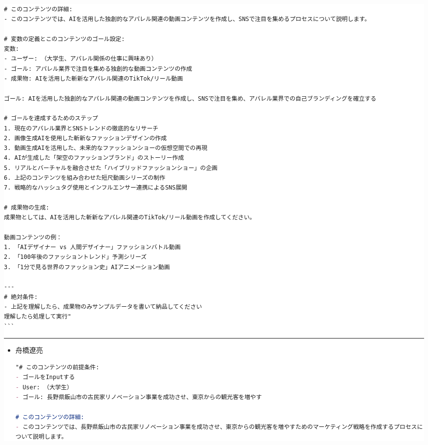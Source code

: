     # このコンテンツの詳細:
    - このコンテンツでは、AIを活用した独創的なアパレル関連の動画コンテンツを作成し、SNSで注目を集めるプロセスについて説明します。
    
    # 変数の定義とこのコンテンツのゴール設定:
    変数:
    - ユーザー: （大学生、アパレル関係の仕事に興味あり）
    - ゴール: アパレル業界で注目を集める独創的な動画コンテンツの作成
    - 成果物: AIを活用した斬新なアパレル関連のTikTok/リール動画
    
    ゴール: AIを活用した独創的なアパレル関連の動画コンテンツを作成し、SNSで注目を集め、アパレル業界での自己ブランディングを確立する
    
    # ゴールを達成するためのステップ
    1. 現在のアパレル業界とSNSトレンドの徹底的なリサーチ
    2. 画像生成AIを使用した斬新なファッションデザインの作成
    3. 動画生成AIを活用した、未来的なファッションショーの仮想空間での再現
    4. AIが生成した「架空のファッションブランド」のストーリー作成
    5. リアルとバーチャルを融合させた「ハイブリッドファッションショー」の企画
    6. 上記のコンテンツを組み合わせた短尺動画シリーズの制作
    7. 戦略的なハッシュタグ使用とインフルエンサー連携によるSNS展開
    
    # 成果物の生成:
    成果物としては、AIを活用した斬新なアパレル関連のTikTok/リール動画を作成してください。
    
    動画コンテンツの例：
    1. 「AIデザイナー vs 人間デザイナー」ファッションバトル動画
    2. 「100年後のファッショントレンド」予測シリーズ
    3. 「1分で見る世界のファッション史」AIアニメーション動画
    
    ---
    # 絶対条件:
    - 上記を理解したら、成果物のみサンプルデータを書いて納品してください
    理解したら処理して実行"
    ```
    

---

- 舟橋遼亮
    
    ```markdown
    "# このコンテンツの前提条件:
    - ゴールをInputする
    - User: （大学生）
    - ゴール: 長野県飯山市の古民家リノベーション事業を成功させ、東京からの観光客を増やす
    
    # このコンテンツの詳細:
    - このコンテンツでは、長野県飯山市の古民家リノベーション事業を成功させ、東京からの観光客を増やすためのマーケティング戦略を作成するプロセスについて説明します。
    